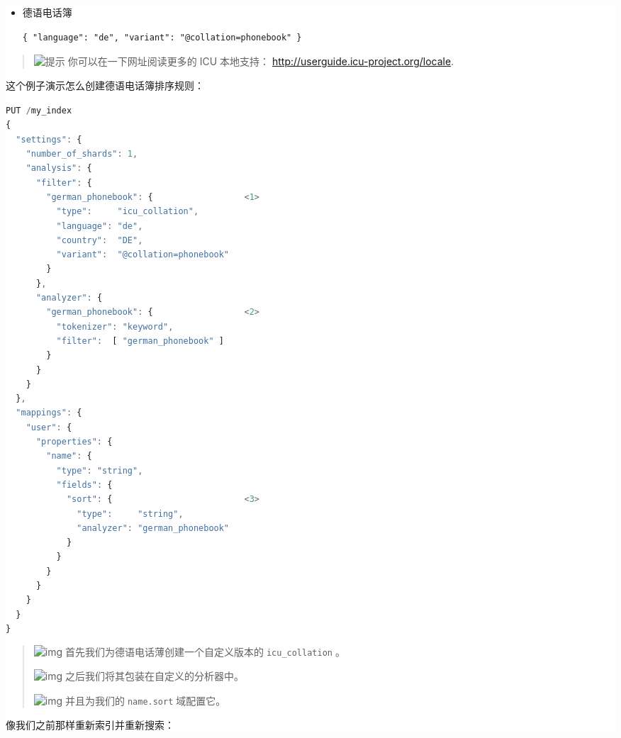 - 德语电话簿

  `{ "language": "de", "variant": "@collation=phonebook" }`
>  ![提示](assets/tip.png)  你可以在一下网址阅读更多的 ICU 本地支持： <http://userguide.icu-project.org/locale>.  

这个例子演示怎么创建德语电话簿排序规则：

```js
PUT /my_index
{
  "settings": {
    "number_of_shards": 1,
    "analysis": {
      "filter": {
        "german_phonebook": {                  <1>
          "type":     "icu_collation",
          "language": "de",
          "country":  "DE",
          "variant":  "@collation=phonebook"
        }
      },
      "analyzer": {
        "german_phonebook": {                  <2>
          "tokenizer": "keyword",
          "filter":  [ "german_phonebook" ]
        }
      }
    }
  },
  "mappings": {
    "user": {
      "properties": {
        "name": {
          "type": "string",
          "fields": {
            "sort": {                          <3>
              "type":     "string",
              "analyzer": "german_phonebook"
            }
          }
        }
      }
    }
  }
}
```
>  ![img](assets/1.png)  首先我们为德语电话薄创建一个自定义版本的 `icu_collation` 。  
>  
>  ![img](assets/2.png)  之后我们将其包装在自定义的分析器中。  
>  
>  ![img](assets/3.png)  并且为我们的 `name.sort` 域配置它。   

像我们之前那样重新索引并重新搜索：
